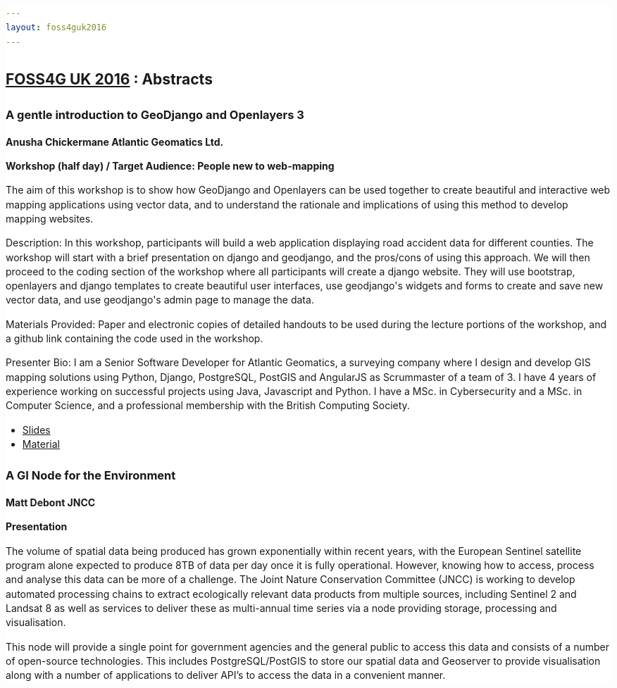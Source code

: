 ```yaml
---
layout: foss4guk2016
---
```

## [FOSS4G UK 2016](/foss4guk2016/) : Abstracts

###  A gentle introduction to GeoDjango and Openlayers 3

**Anusha Chickermane Atlantic Geomatics Ltd.**

**Workshop (half day) / Target Audience: People new to web-mapping**

The aim of this workshop is to show how GeoDjango and Openlayers can be used together to create beautiful and interactive web mapping applications using vector data, and to understand the rationale and implications of using this method to develop mapping websites.

Description: In this workshop, participants will build a web application displaying road accident data for different counties.  The workshop will start with a brief presentation on django and geodjango, and the pros/cons of using this approach. We will then proceed to the coding section of the workshop where all participants will create a django website. They will use bootstrap, openlayers and django templates to create beautiful user interfaces, use geodjango's widgets and forms to create and save new vector data, and use geodjango's admin page to manage the data. 

Materials Provided: Paper and electronic copies of detailed handouts to be used during the lecture portions of the workshop, and a github link containing the code used in the workshop.

Presenter Bio: I am a Senior Software Developer for Atlantic Geomatics, a surveying company where I design and develop GIS mapping solutions using Python, Django, PostgreSQL, PostGIS and AngularJS as Scrummaster of a team of 3. I have 4 years of experience working on successful projects using Java, Javascript and Python. I have a MSc. in Cybersecurity and a MSc. in Computer Science, and a professional membership with the British Computing Society.

* [Slides](https://github.com/anushamc/foss4guk-django-openlayers/raw/master/presentation/GeoDjango%20and%20Openlayers%203.pptx)
* [Material](https://github.com/anushamc/foss4guk-django-openlayers/)

###  A GI Node for the Environment

**Matt Debont JNCC**

**Presentation**

The volume of spatial data being produced has grown exponentially within recent years, with the European Sentinel satellite program alone expected to produce 8TB of data per day once it is fully operational. However, knowing how to access, process and analyse this data can be more of a challenge. The Joint Nature Conservation Committee (JNCC) is working to develop automated processing chains to extract ecologically relevant data products from multiple sources, including Sentinel 2 and Landsat 8 as well as services to deliver these as multi-annual time series via a node providing storage, processing and visualisation.
  
This node will provide a single point for government agencies and the general public to access this data and consists of a number of open-source technologies. This includes PostgreSQL/PostGIS to store our spatial data and Geoserver to provide visualisation along with a number of applications to deliver API’s to access the data in a convenient manner.  
